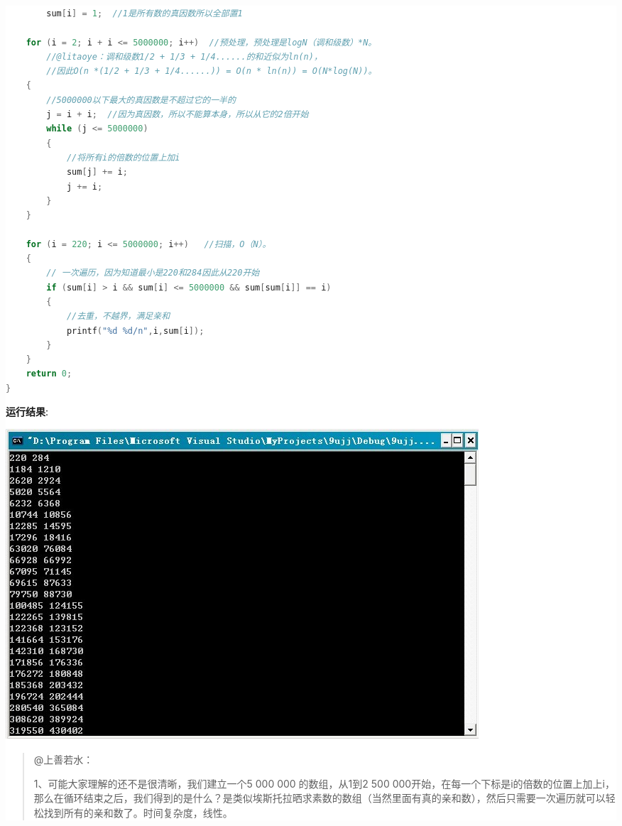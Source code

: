 ```c
        sum[i] = 1;  //1是所有数的真因数所以全部置1

    for (i = 2; i + i <= 5000000; i++)  //预处理，预处理是logN（调和级数）*N。
        //@litaoye：调和级数1/2 + 1/3 + 1/4......的和近似为ln(n)，
        //因此O(n *(1/2 + 1/3 + 1/4......)) = O(n * ln(n)) = O(N*log(N))。
    {
        //5000000以下最大的真因数是不超过它的一半的
        j = i + i;  //因为真因数，所以不能算本身，所以从它的2倍开始
        while (j <= 5000000)
        {
            //将所有i的倍数的位置上加i
            sum[j] += i;
            j += i;
        }
    }

    for (i = 220; i <= 5000000; i++)   //扫描，O（N）。
    {
        // 一次遍历，因为知道最小是220和284因此从220开始
        if (sum[i] > i && sum[i] <= 5000000 && sum[sum[i]] == i)
        {
            //去重，不越界，满足亲和
            printf("%d %d/n",i,sum[i]);
        }
    }
    return 0;
}
```
**运行结果**:

![](../images/6.1.jpg)
>   @上善若水：
>
>   1、可能大家理解的还不是很清晰，我们建立一个5 000 000 的数组，从1到2 500 000开始，在每一个下标是i的倍数的位置上加上i，那么在循环结束之后，我们得到的是什么？是类似埃斯托拉晒求素数的数组（当然里面有真的亲和数），然后只需要一次遍历就可以轻松找到所有的亲和数了。时间复杂度，线性。
